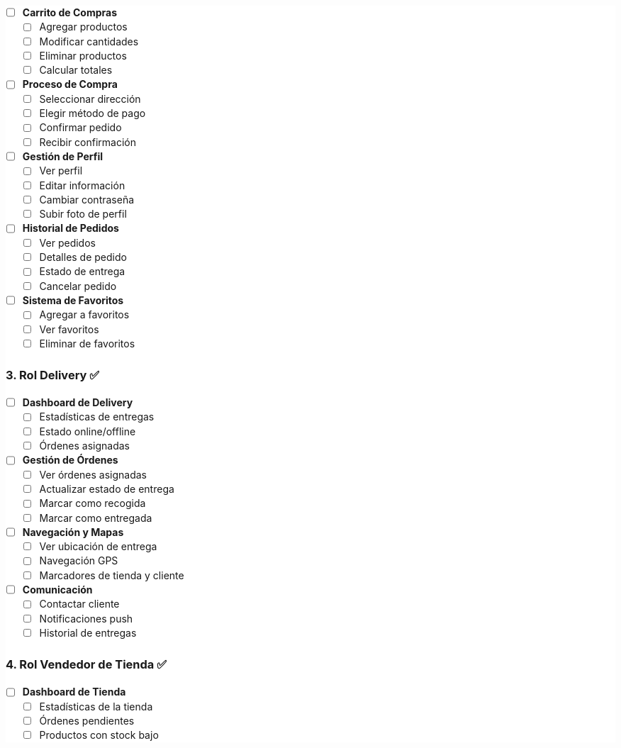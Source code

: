 - [ ] **Carrito de Compras**
  - [ ] Agregar productos
  - [ ] Modificar cantidades
  - [ ] Eliminar productos
  - [ ] Calcular totales

- [ ] **Proceso de Compra**
  - [ ] Seleccionar dirección
  - [ ] Elegir método de pago
  - [ ] Confirmar pedido
  - [ ] Recibir confirmación

- [ ] **Gestión de Perfil**
  - [ ] Ver perfil
  - [ ] Editar información
  - [ ] Cambiar contraseña
  - [ ] Subir foto de perfil

- [ ] **Historial de Pedidos**
  - [ ] Ver pedidos
  - [ ] Detalles de pedido
  - [ ] Estado de entrega
  - [ ] Cancelar pedido

- [ ] **Sistema de Favoritos**
  - [ ] Agregar a favoritos
  - [ ] Ver favoritos
  - [ ] Eliminar de favoritos

### 3. **Rol Delivery** ✅
- [ ] **Dashboard de Delivery**
  - [ ] Estadísticas de entregas
  - [ ] Estado online/offline
  - [ ] Órdenes asignadas

- [ ] **Gestión de Órdenes**
  - [ ] Ver órdenes asignadas
  - [ ] Actualizar estado de entrega
  - [ ] Marcar como recogida
  - [ ] Marcar como entregada

- [ ] **Navegación y Mapas**
  - [ ] Ver ubicación de entrega
  - [ ] Navegación GPS
  - [ ] Marcadores de tienda y cliente

- [ ] **Comunicación**
  - [ ] Contactar cliente
  - [ ] Notificaciones push
  - [ ] Historial de entregas

### 4. **Rol Vendedor de Tienda** ✅
- [ ] **Dashboard de Tienda**
  - [ ] Estadísticas de la tienda
  - [ ] Órdenes pendientes
  - [ ] Productos con stock bajo
